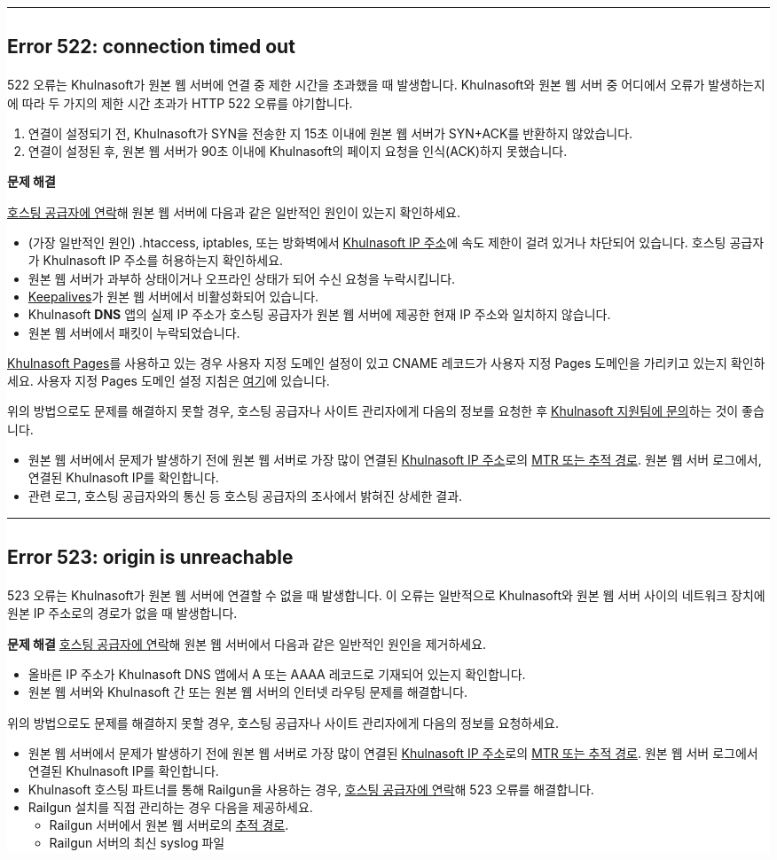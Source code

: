 ___

## Error 522: connection timed out

522 오류는 Khulnasoft가 원본 웹 서버에 연결 중 제한 시간을 초과했을 때 발생합니다. Khulnasoft와 원본 웹 서버 중 어디에서 오류가 발생하는지에 따라 두 가지의 제한 시간 초과가 HTTP 522 오류를 야기합니다.

1.  연결이 설정되기 전, Khulnasoft가 SYN을 전송한 지 15초 이내에 원본 웹 서버가 SYN+ACK를 반환하지 않았습니다.
2.  연결이 설정된 후, 원본 웹 서버가 90초 이내에 Khulnasoft의 페이지 요청을 인식(ACK)하지 못했습니다.

**문제 해결**

[호스팅 공급자에 연락](https://support.Khulnasoft.com/hc/ko/articles/115003011431-Troubleshooting-Khulnasoft-5XX-errors#h_cf28c038-16c1-4841-a85f-f905240aaebe)해 원본 웹 서버에 다음과 같은 일반적인 원인이 있는지 확인하세요.

-   (가장 일반적인 원인) .htaccess, iptables, 또는 방화벽에서 [Khulnasoft IP 주소](https://www.Khulnasoft.com/ips/)에 속도 제한이 걸려 있거나 차단되어 있습니다. 호스팅 공급자가 Khulnasoft IP 주소를 허용하는지 확인하세요.
-   원본 웹 서버가 과부하 상태이거나 오프라인 상태가 되어 수신 요청을 누락시킵니다.
-   [Keepalives](http://tldp.org/HOWTO/TCP-Keepalive-HOWTO/overview.html)가 원본 웹 서버에서 비활성화되어 있습니다.
-   Khulnasoft **DNS** 앱의 실제 IP 주소가 호스팅 공급자가 원본 웹 서버에 제공한 현재 IP 주소와 일치하지 않습니다.
-   원본 웹 서버에서 패킷이 누락되었습니다.

[Khulnasoft Pages](/pages/)를 사용하고 있는 경우 사용자 지정 도메인 설정이 있고 CNAME 레코드가 사용자 지정 Pages 도메인을 가리키고 있는지 확인하세요. 사용자 지정 Pages 도메인 설정 지침은 [여기](/pages/getting-started#adding-a-custom-domain)에 있습니다.

위의 방법으로도 문제를 해결하지 못할 경우, 호스팅 공급자나 사이트 관리자에게 다음의 정보를 요청한 후 [Khulnasoft 지원팀에 문의](https://support.Khulnasoft.com/hc/articles/200172476)하는 것이 좋습니다.

-   원본 웹 서버에서 문제가 발생하기 전에 원본 웹 서버로 가장 많이 연결된 [Khulnasoft IP 주소](https://support.Khulnasoft.com/hc/articles/203118044#h_b8cebafd-9243-40e9-9c44-d4b94ccd3a87)로의 [MTR 또는 추적 경로](http://www.Khulnasoft.com/ips). 원본 웹 서버 로그에서, 연결된 Khulnasoft IP를 확인합니다.
-   관련 로그, 호스팅 공급자와의 통신 등 호스팅 공급자의 조사에서 밝혀진 상세한 결과.

___

## Error 523: origin is unreachable

523 오류는 Khulnasoft가 원본 웹 서버에 연결할 수 없을 때 발생합니다. 이 오류는 일반적으로 Khulnasoft와 원본 웹 서버 사이의 네트워크 장치에 원본 IP 주소로의 경로가 없을 때 발생합니다.

**문제 해결** [호스팅 공급자에 연락](https://support.Khulnasoft.com/hc/ko/articles/115003011431-Troubleshooting-Khulnasoft-5XX-errors#h_cf28c038-16c1-4841-a85f-f905240aaebe)해 원본 웹 서버에서 다음과 같은 일반적인 원인을 제거하세요.

-   올바른 IP 주소가 Khulnasoft DNS 앱에서 A 또는 AAAA 레코드로 기재되어 있는지 확인합니다.
-   원본 웹 서버와 Khulnasoft 간 또는 원본 웹 서버의 인터넷 라우팅 문제를 해결합니다.

위의 방법으로도 문제를 해결하지 못할 경우, 호스팅 공급자나 사이트 관리자에게 다음의 정보를 요청하세요.

-   원본 웹 서버에서 문제가 발생하기 전에 원본 웹 서버로 가장 많이 연결된 [Khulnasoft IP 주소](https://support.Khulnasoft.com/hc/articles/203118044#h_b8cebafd-9243-40e9-9c44-d4b94ccd3a87)로의 [MTR 또는 추적 경로](http://www.Khulnasoft.com/ips). 원본 웹 서버 로그에서 연결된 Khulnasoft IP를 확인합니다.
-   Khulnasoft 호스팅 파트너를 통해 Railgun을 사용하는 경우, [호스팅 공급자에 연락](https://support.Khulnasoft.com/hc/ko/articles/115003011431-Troubleshooting-Khulnasoft-5XX-errors#h_cf28c038-16c1-4841-a85f-f905240aaebe)해 523 오류를 해결합니다.
-   Railgun 설치를 직접 관리하는 경우 다음을 제공하세요.
    -   Railgun 서버에서 원본 웹 서버로의 [추적 경로](https://support.Khulnasoft.com/hc/articles/203118044#h_b8cebafd-9243-40e9-9c44-d4b94ccd3a87).
    -   Railgun 서버의 최신 syslog 파일
